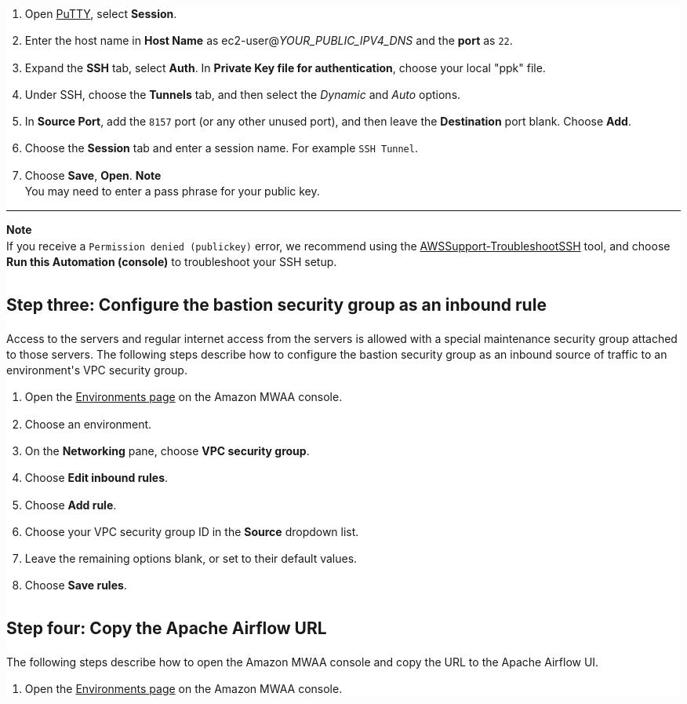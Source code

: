 1. Open [PuTTY](https://www.putty.org/), select **Session**\.

1. Enter the host name in **Host Name** as ec2\-user@*YOUR\_PUBLIC\_IPV4\_DNS* and the **port** as `22`\.

1. Expand the **SSH** tab, select **Auth**\. In **Private Key file for authentication**, choose your local "ppk" file\.

1. Under SSH, choose the **Tunnels** tab, and then select the *Dynamic* and *Auto* options\.

1. In **Source Port**, add the `8157` port \(or any other unused port\), and then leave the **Destination** port blank\. Choose **Add**\.

1. Choose the **Session** tab and enter a session name\. For example `SSH Tunnel`\. 

1. Choose **Save**, **Open**\.
**Note**  
You may need to enter a pass phrase for your public key\.

------

**Note**  
If you receive a `Permission denied (publickey)` error, we recommend using the [AWSSupport\-TroubleshootSSH](https://docs.aws.amazon.com/systems-manager/latest/userguide/automation-awssupport-troubleshootssh.html) tool, and choose **Run this Automation \(console\)** to troubleshoot your SSH setup\.

## Step three: Configure the bastion security group as an inbound rule<a name="private-network-lb-create-sgsource"></a>

Access to the servers and regular internet access from the servers is allowed with a special maintenance security group attached to those servers\. The following steps describe how to configure the bastion security group as an inbound source of traffic to an environment's VPC security group\.

1. Open the [Environments page](https://console.aws.amazon.com/mwaa/home#/environments) on the Amazon MWAA console\.

1. Choose an environment\.

1. On the **Networking** pane, choose **VPC security group**\.

1. Choose **Edit inbound rules**\.

1. Choose **Add rule**\.

1. Choose your VPC security group ID in the **Source** dropdown list\.

1. Leave the remaining options blank, or set to their default values\.

1. Choose **Save rules**\.

## Step four: Copy the Apache Airflow URL<a name="private-network-lb-view-env"></a>

The following steps describe how to open the Amazon MWAA console and copy the URL to the Apache Airflow UI\.

1. Open the [Environments page](https://console.aws.amazon.com/mwaa/home#/environments) on the Amazon MWAA console\.
